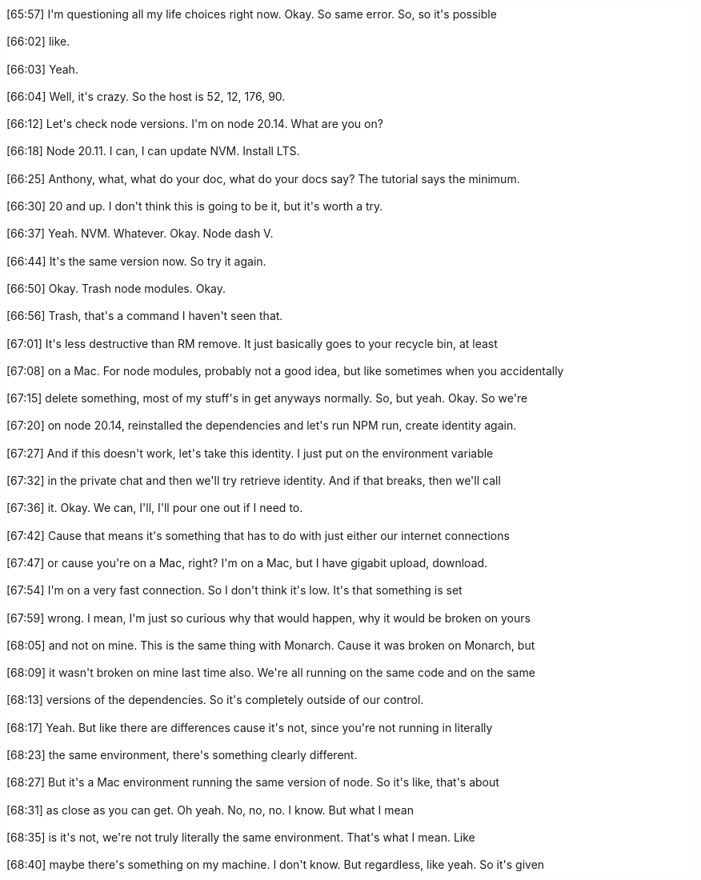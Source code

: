 [65:57] I'm questioning all my life choices right now. Okay. So same error. So, so it's possible

[66:02] like.

[66:03] Yeah.

[66:04] Well, it's crazy. So the host is 52, 12, 176, 90.

[66:12] Let's check node versions. I'm on node 20.14. What are you on?

[66:18] Node 20.11. I can, I can update NVM. Install LTS.

[66:25] Anthony, what, what do your doc, what do your docs say? The tutorial says the minimum.

[66:30] 20 and up. I don't think this is going to be it, but it's worth a try.

[66:37] Yeah. NVM. Whatever. Okay. Node dash V.

[66:44] It's the same version now. So try it again.

[66:50] Okay. Trash node modules. Okay.

[66:56] Trash, that's a command I haven't seen that.

[67:01] It's less destructive than RM remove. It just basically goes to your recycle bin, at least

[67:08] on a Mac. For node modules, probably not a good idea, but like sometimes when you accidentally

[67:15] delete something, most of my stuff's in get anyways normally. So, but yeah. Okay. So we're

[67:20] on node 20.14, reinstalled the dependencies and let's run NPM run, create identity again.

[67:27] And if this doesn't work, let's take this identity. I just put on the environment variable

[67:32] in the private chat and then we'll try retrieve identity. And if that breaks, then we'll call

[67:36] it. Okay. We can, I'll, I'll pour one out if I need to.

[67:42] Cause that means it's something that has to do with just either our internet connections

[67:47] or cause you're on a Mac, right? I'm on a Mac, but I have gigabit upload, download.

[67:54] I'm on a very fast connection. So I don't think it's low. It's that something is set

[67:59] wrong. I mean, I'm just so curious why that would happen, why it would be broken on yours

[68:05] and not on mine. This is the same thing with Monarch. Cause it was broken on Monarch, but

[68:09] it wasn't broken on mine last time also. We're all running on the same code and on the same

[68:13] versions of the dependencies. So it's completely outside of our control.

[68:17] Yeah. But like there are differences cause it's not, since you're not running in literally

[68:23] the same environment, there's something clearly different.

[68:27] But it's a Mac environment running the same version of node. So it's like, that's about

[68:31] as close as you can get. Oh yeah. No, no, no. I know. But what I mean

[68:35] is it's not, we're not truly literally the same environment. That's what I mean. Like

[68:40] maybe there's something on my machine. I don't know. But regardless, like yeah. So it's given
